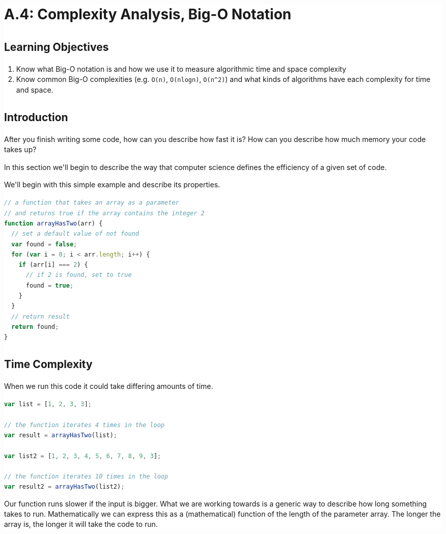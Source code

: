 # A.4: Complexity Analysis, Big-O Notation

## Learning Objectives

1. Know what Big-O notation is and how we use it to measure algorithmic time and space complexity
2. Know common Big-O complexities (e.g. `O(n)`, `O(nlogn)`, `O(n^2)`) and what kinds of algorithms have each complexity for time and space.

## Introduction

After you finish writing some code, how can you describe how fast it is? How can you describe how much memory your code takes up?

In this section we'll begin to describe the way that computer science defines the efficiency of a given set of code.

We'll begin with this simple example and describe its properties.

```javascript
// a function that takes an array as a parameter
// and returns true if the array contains the integer 2
function arrayHasTwo(arr) {
  // set a default value of not found
  var found = false;
  for (var i = 0; i < arr.length; i++) {
    if (arr[i] === 2) {
      // if 2 is found, set to true
      found = true;
    }
  }
  // return result
  return found;
}
```

## Time Complexity

When we run this code it could take differing amounts of time.

```javascript
var list = [1, 2, 3, 3];

// the function iterates 4 times in the loop
var result = arrayHasTwo(list);

var list2 = [1, 2, 3, 4, 5, 6, 7, 8, 9, 3];

// the function iterates 10 times in the loop
var result2 = arrayHasTwo(list2);
```

Our function runs slower if the input is bigger. What we are working towards is a generic way to describe how long something takes to run. Mathematically we can express this as a (mathematical) function of the length of the parameter array. The longer the array is, the longer it will take the code to run.
